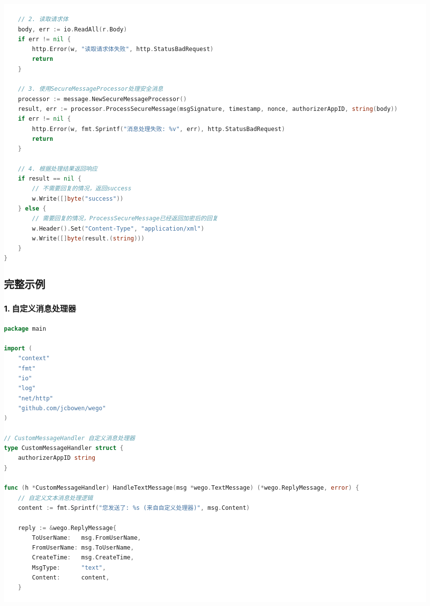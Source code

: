 ```go
    
    // 2. 读取请求体
    body, err := io.ReadAll(r.Body)
    if err != nil {
        http.Error(w, "读取请求体失败", http.StatusBadRequest)
        return
    }
    
    // 3. 使用SecureMessageProcessor处理安全消息
    processor := message.NewSecureMessageProcessor()
    result, err := processor.ProcessSecureMessage(msgSignature, timestamp, nonce, authorizerAppID, string(body))
    if err != nil {
        http.Error(w, fmt.Sprintf("消息处理失败: %v", err), http.StatusBadRequest)
        return
    }
    
    // 4. 根据处理结果返回响应
    if result == nil {
        // 不需要回复的情况，返回success
        w.Write([]byte("success"))
    } else {
        // 需要回复的情况，ProcessSecureMessage已经返回加密后的回复
        w.Header().Set("Content-Type", "application/xml")
        w.Write([]byte(result.(string)))
    }
}
```

## 完整示例

### 1. 自定义消息处理器

```go
package main

import (
    "context"
    "fmt"
    "io"
    "log"
    "net/http"
    "github.com/jcbowen/wego"
)

// CustomMessageHandler 自定义消息处理器
type CustomMessageHandler struct {
    authorizerAppID string
}

func (h *CustomMessageHandler) HandleTextMessage(msg *wego.TextMessage) (*wego.ReplyMessage, error) {
    // 自定义文本消息处理逻辑
    content := fmt.Sprintf("您发送了: %s (来自自定义处理器)", msg.Content)
    
    reply := &wego.ReplyMessage{
        ToUserName:   msg.FromUserName,
        FromUserName: msg.ToUserName,
        CreateTime:   msg.CreateTime,
        MsgType:      "text",
        Content:      content,
    }
    
```
